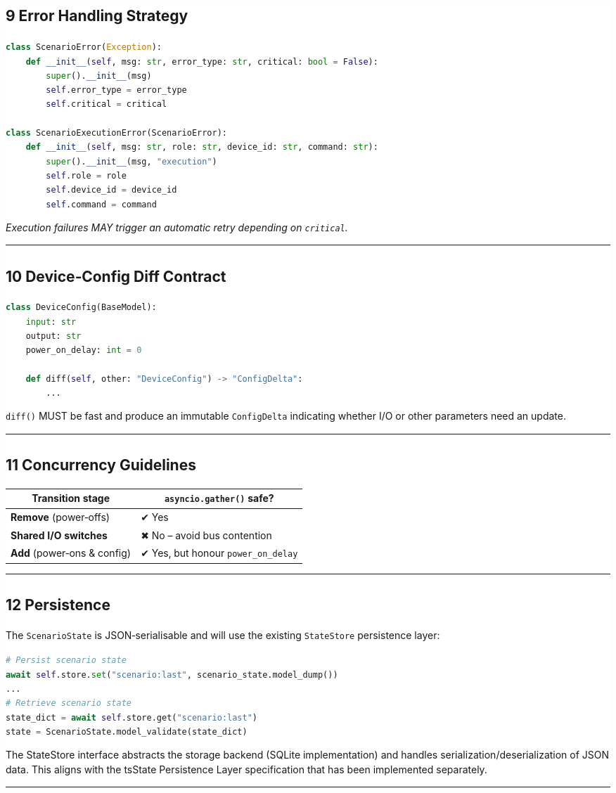 ## 9  Error Handling Strategy
```python
class ScenarioError(Exception):
    def __init__(self, msg: str, error_type: str, critical: bool = False):
        super().__init__(msg)
        self.error_type = error_type
        self.critical = critical

class ScenarioExecutionError(ScenarioError):
    def __init__(self, msg: str, role: str, device_id: str, command: str):
        super().__init__(msg, "execution")
        self.role = role
        self.device_id = device_id
        self.command = command
```
*Execution failures MAY trigger an automatic retry depending on `critical`.*

---

## 10  Device‑Config Diff Contract
```python
class DeviceConfig(BaseModel):
    input: str
    output: str
    power_on_delay: int = 0

    def diff(self, other: "DeviceConfig") -> "ConfigDelta":
        ...
```
`diff()` MUST be fast and produce an immutable `ConfigDelta` indicating whether I/O or other parameters need an update.

---

## 11  Concurrency Guidelines
| Transition stage | `asyncio.gather()` safe? |
|------------------|-------------------------|
| **Remove** (power‑offs) | ✔ Yes |
| **Shared I/O switches** | ✖ No – avoid bus contention |
| **Add** (power‑ons & config) | ✔ Yes, but honour `power_on_delay` |

---

## 12  Persistence
The `ScenarioState` is JSON‑serialisable and will use the existing `StateStore` persistence layer:
```python
# Persist scenario state
await self.store.set("scenario:last", scenario_state.model_dump())
...
# Retrieve scenario state
state_dict = await self.store.get("scenario:last")
state = ScenarioState.model_validate(state_dict)
```
The StateStore interface abstracts the storage backend (SQLite implementation) and handles serialization/deserialization of JSON data. This aligns with the tsState Persistence Layer specification that has been implemented separately.

---